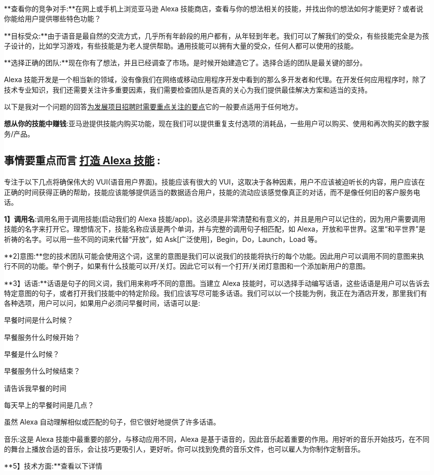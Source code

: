 **查看你的竞争对手:**在网上或手机上浏览亚马逊 Alexa 技能商店，查看与你的想法相关的技能，并找出你的想法如何才能更好？或者说你能给用户提供哪些特色功能？

**目标受众:**由于语音是最自然的交流方式，几乎所有年龄段的用户都有，从年轻到年老。我们可以了解我们的受众，有些技能完全是为孩子设计的，比如学习游戏，有些技能是为老人提供帮助。通用技能可以拥有大量的受众，任何人都可以使用的技能。

**选择正确的团队:**现在你有了想法，并且已经调查了市场。是时候开始建造它了。选择合适的团队是最关键的部分。

Alexa 技能开发是一个相当新的领域，没有像我们在网络或移动应用程序开发中看到的那么多开发者和代理。在开发任何应用程序时，除了技术专业知识，我们还需要关注许多重要因素，我们需要检查团队是否真的关心为我们提供最佳解决方案和适当的支持。

以下是我对一个问题的回答[为发展项目招聘时需要重点关注的要点](https://www.quora.com/What-do-we-need-to-ask-a-freelancer-if-he-was-making-an-Android-application/answer/Snehil-Chouhan)它的一般要点适用于任何地方。

**想从你的技能中赚钱**:亚马逊提供技能内购买功能，现在我们可以提供重复支付选项的消耗品，一些用户可以购买、使用和再次购买的数字服务/产品。

## **事情要重点而言** [**打造 Alexa 技能**](https://theoptimumlabs.com/alexa-skill-development.html) **:**

专注于以下几点将确保伟大的 VUI(语音用户界面)。技能应该有很大的 VUI，这取决于各种因素，用户不应该被迫听长的内容，用户应该在正确的时间获得正确的帮助，技能应该能够提供适当的数据适合用户，技能的流动应该感觉像真正的对话，而不是像任何旧的客户服务电话。

**1】调用名**:调用名用于调用技能(启动我们的 Alexa 技能/app)。这必须是非常清楚和有意义的，并且是用户可以记住的，因为用户需要调用技能的名字来打开它。理想情况下，技能名称应该是两个单词，并与完整的调用句子相匹配，如 Alexa，开放和平世界。这里“和平世界”是祈祷的名字。可以用一些不同的词来代替“开放”，如 Ask[广泛使用]，Begin，Do，Launch，Load 等。

**2]意图:**您的技术团队可能会使用这个词，这里的意图是我们可以说我们的技能将执行的每个功能。因此用户可以调用不同的意图来执行不同的功能。举个例子，如果有什么技能可以开/关灯。因此它可以有一个打开/关闭灯意图和一个添加新用户的意图。

**3】话语:**话语是句子的同义词，我们用来称呼不同的意图。当建立 Alexa 技能时，可以选择手动编写话语，这些话语是用户可以告诉去特定意图的句子，或者打开我们技能中的特定阶段。我们应该写尽可能多话语。我们可以以一个技能为例，我正在为酒店开发，那里我们有各种选项，用户可以问，如果用户必须问早餐时间，话语可以是:

早餐时间是什么时候？

早餐服务什么时候开始？

早餐是什么时候？

早餐服务什么时候结束？

请告诉我早餐的时间

每天早上的早餐时间是几点？

虽然 Alexa 自动理解相似或匹配的句子，但它很好地提供了许多话语。

音乐:这是 Alexa 技能中最重要的部分，与移动应用不同，Alexa 是基于语音的，因此音乐起着重要的作用。用好听的音乐开始技巧，在不同的舞台上播放合适的音乐，会让技巧更吸引人，更好听。你可以找到免费的音乐文件，也可以雇人为你制作定制音乐。

**5】技术方面:**查看以下详情
